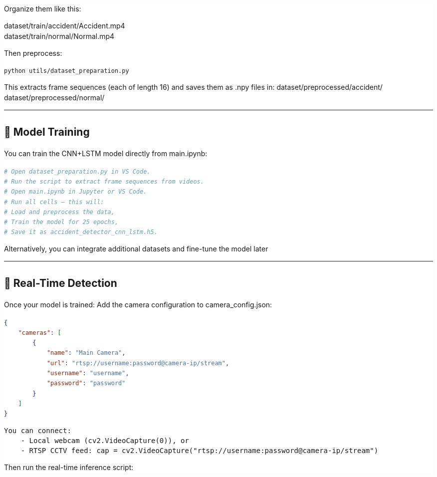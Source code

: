 Organize them like this:

dataset/train/accident/Accident.mp4  
dataset/train/normal/Normal.mp4

Then preprocess:

```bash
python utils/dataset_preparation.py
```
This extracts frame sequences (each of length 16) and saves them as .npy files in:
dataset/preprocessed/accident/
dataset/preprocessed/normal/

---

## 🧠 Model Training

You can train the CNN+LSTM model directly from main.ipynb:
```bash
# Open dataset_preparation.py in VS Code.
# Run the script to extract frame sequences from videos.
# Open main.ipynb in Jupyter or VS Code.
# Run all cells — this will:
# Load and preprocess the data,
# Train the model for 25 epochs,
# Save it as accident_detector_cnn_lstm.h5.
```
Alternatively, you can integrate additional datasets and fine-tune the model later

---

## 🚦 Real-Time Detection

Once your model is trained:
Add the camera configuration to camera_config.json:

```json
{
    "cameras": [
        {
            "name": "Main Camera",
            "url": "rtsp://username:password@camera-ip/stream",
            "username": "username",
            "password": "password"
        }
    ]
}
```
<pre>You can connect:
    - Local webcam (cv2.VideoCapture(0)), or
    - RTSP CCTV feed: cap = cv2.VideoCapture("rtsp://username:password@camera-ip/stream")</pre>

Then run the real-time inference script:

